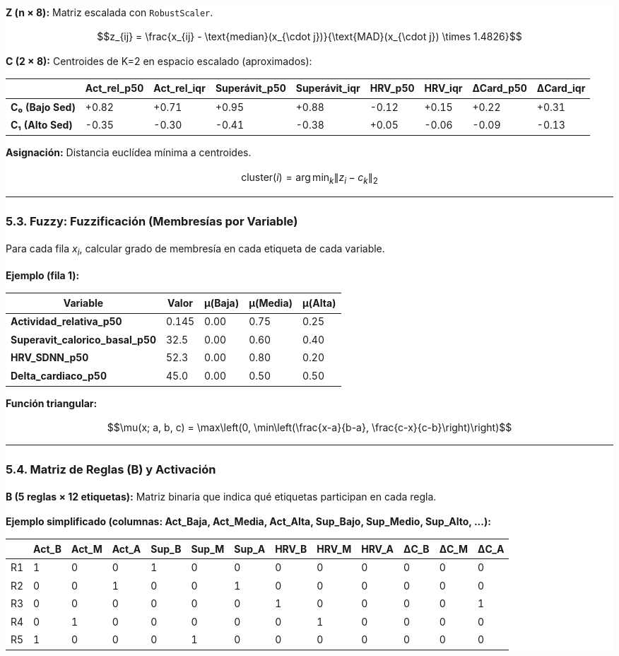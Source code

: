 **Z (n × 8):** Matriz escalada con `RobustScaler`.

$$z_{ij} = \frac{x_{ij} - \text{median}(x_{\cdot j})}{\text{MAD}(x_{\cdot j}) \times 1.4826}$$

**C (2 × 8):** Centroides de K=2 en espacio escalado (aproximados):

|  | Act_rel_p50 | Act_rel_iqr | Superávit_p50 | Superávit_iqr | HRV_p50 | HRV_iqr | ΔCard_p50 | ΔCard_iqr |
|---|-------------|-------------|---------------|---------------|---------|---------|-----------|-----------|
| **C₀ (Bajo Sed)** | +0.82 | +0.71 | +0.95 | +0.88 | -0.12 | +0.15 | +0.22 | +0.31 |
| **C₁ (Alto Sed)** | -0.35 | -0.30 | -0.41 | -0.38 | +0.05 | -0.06 | -0.09 | -0.13 |

**Asignación:** Distancia euclídea mínima a centroides.

$$\text{cluster}(i) = \arg\min_k \|z_i - c_k\|_2$$

---

### 5.3. Fuzzy: Fuzzificación (Membresías por Variable)

Para cada fila $x_i$, calcular grado de membresía en cada etiqueta de cada variable.

**Ejemplo (fila 1):**

| Variable | Valor | μ(Baja) | μ(Media) | μ(Alta) |
|----------|-------|---------|----------|---------|
| **Actividad_relativa_p50** | 0.145 | 0.00 | 0.75 | 0.25 |
| **Superavit_calorico_basal_p50** | 32.5 | 0.00 | 0.60 | 0.40 |
| **HRV_SDNN_p50** | 52.3 | 0.00 | 0.80 | 0.20 |
| **Delta_cardiaco_p50** | 45.0 | 0.00 | 0.50 | 0.50 |

**Función triangular:**

$$\mu(x; a, b, c) = \max\left(0, \min\left(\frac{x-a}{b-a}, \frac{c-x}{c-b}\right)\right)$$

---

### 5.4. Matriz de Reglas (B) y Activación

**B (5 reglas × 12 etiquetas):** Matriz binaria que indica qué etiquetas participan en cada regla.

**Ejemplo simplificado (columnas: Act_Baja, Act_Media, Act_Alta, Sup_Bajo, Sup_Medio, Sup_Alto, ...):**

|  | Act_B | Act_M | Act_A | Sup_B | Sup_M | Sup_A | HRV_B | HRV_M | HRV_A | ΔC_B | ΔC_M | ΔC_A |
|---|-------|-------|-------|-------|-------|-------|-------|-------|-------|------|------|------|
| R1 | 1 | 0 | 0 | 1 | 0 | 0 | 0 | 0 | 0 | 0 | 0 | 0 |
| R2 | 0 | 0 | 1 | 0 | 0 | 1 | 0 | 0 | 0 | 0 | 0 | 0 |
| R3 | 0 | 0 | 0 | 0 | 0 | 0 | 1 | 0 | 0 | 0 | 0 | 1 |
| R4 | 0 | 1 | 0 | 0 | 0 | 0 | 0 | 1 | 0 | 0 | 0 | 0 |
| R5 | 1 | 0 | 0 | 0 | 1 | 0 | 0 | 0 | 0 | 0 | 0 | 0 |
